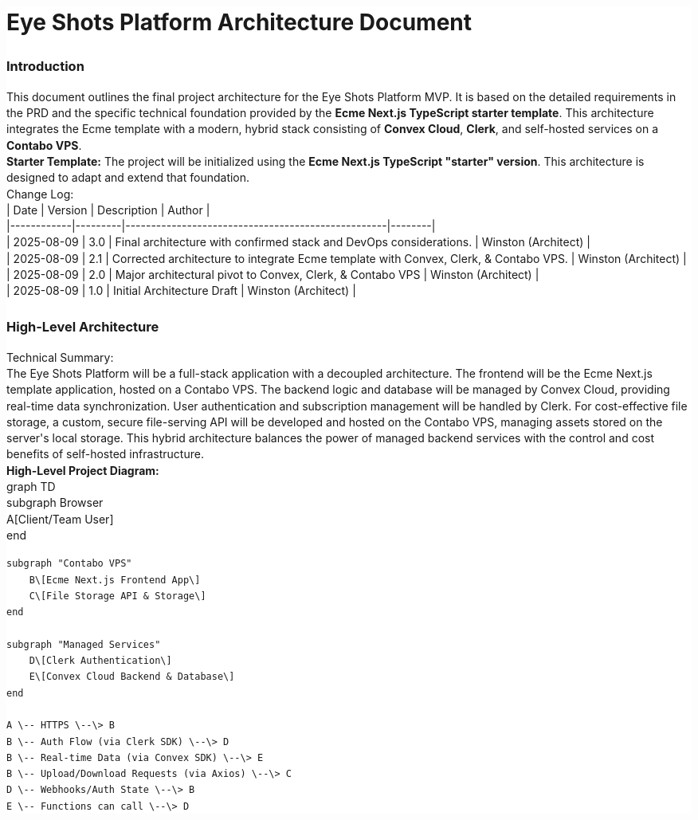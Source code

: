 # **Eye Shots Platform Architecture Document**

### **Introduction**

This document outlines the final project architecture for the Eye Shots Platform MVP. It is based on the detailed requirements in the PRD and the specific technical foundation provided by the **Ecme Next.js TypeScript starter template**. This architecture integrates the Ecme template with a modern, hybrid stack consisting of **Convex Cloud**, **Clerk**, and self-hosted services on a **Contabo VPS**.  
**Starter Template:** The project will be initialized using the **Ecme Next.js TypeScript "starter" version**. This architecture is designed to adapt and extend that foundation.  
Change Log:  
| Date | Version | Description | Author |  
|------------|---------|---------------------------------------------------|--------|  
| 2025-08-09 | 3.0 | Final architecture with confirmed stack and DevOps considerations. | Winston (Architect) |  
| 2025-08-09 | 2.1 | Corrected architecture to integrate Ecme template with Convex, Clerk, & Contabo VPS. | Winston (Architect) |  
| 2025-08-09 | 2.0 | Major architectural pivot to Convex, Clerk, & Contabo VPS | Winston (Architect) |  
| 2025-08-09 | 1.0 | Initial Architecture Draft | Winston (Architect) |

### **High-Level Architecture**

Technical Summary:  
The Eye Shots Platform will be a full-stack application with a decoupled architecture. The frontend will be the Ecme Next.js template application, hosted on a Contabo VPS. The backend logic and database will be managed by Convex Cloud, providing real-time data synchronization. User authentication and subscription management will be handled by Clerk. For cost-effective file storage, a custom, secure file-serving API will be developed and hosted on the Contabo VPS, managing assets stored on the server's local storage. This hybrid architecture balances the power of managed backend services with the control and cost benefits of self-hosted infrastructure.  
**High-Level Project Diagram:**  
graph TD  
    subgraph Browser  
        A\[Client/Team User\]  
    end

    subgraph "Contabo VPS"  
        B\[Ecme Next.js Frontend App\]  
        C\[File Storage API & Storage\]  
    end

    subgraph "Managed Services"  
        D\[Clerk Authentication\]  
        E\[Convex Cloud Backend & Database\]  
    end

    A \-- HTTPS \--\> B  
    B \-- Auth Flow (via Clerk SDK) \--\> D  
    B \-- Real-time Data (via Convex SDK) \--\> E  
    B \-- Upload/Download Requests (via Axios) \--\> C  
    D \-- Webhooks/Auth State \--\> B  
    E \-- Functions can call \--\> D
